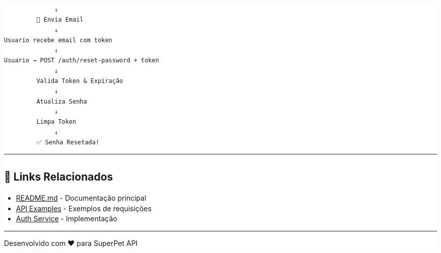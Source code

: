 ```
              ↓
         📧 Envia Email
              ↓
Usuario recebe email com token
              ↓
Usuario → POST /auth/reset-password + token
              ↓
         Valida Token & Expiração
              ↓
         Atualiza Senha
              ↓
         Limpa Token
              ↓
         ✅ Senha Resetada!
```

---

## 🔗 Links Relacionados

- [README.md](../README.md) - Documentação principal
- [API Examples](./api-examples.http) - Exemplos de requisições
- [Auth Service](../src/auth/auth.service.ts) - Implementação

---

Desenvolvido com ❤️ para SuperPet API

